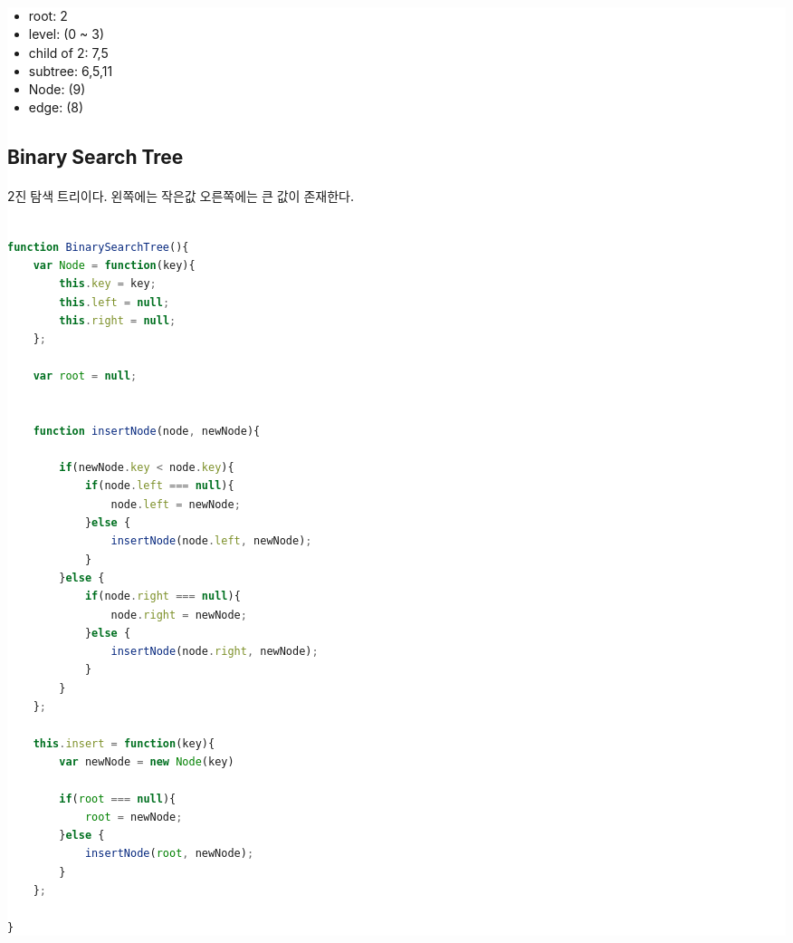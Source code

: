 -	root: 2  
-	level: (0 ~ 3)  
-	child of 2: 7,5  
-	subtree: 6,5,11  
-	Node: (9)  
-	edge: (8)  

## Binary Search Tree
2진 탐색 트리이다. 왼쪽에는 작은값 오른쪽에는 큰 값이 존재한다.

```js

function BinarySearchTree(){
	var Node = function(key){
		this.key = key;
		this.left = null;
		this.right = null;
	};

	var root = null;


	function insertNode(node, newNode){

		if(newNode.key < node.key){
			if(node.left === null){
				node.left = newNode;
			}else {
				insertNode(node.left, newNode);
			}
		}else {
			if(node.right === null){
				node.right = newNode;
			}else {
				insertNode(node.right, newNode);
			}
		}
	};

	this.insert = function(key){
		var newNode = new Node(key)

		if(root === null){
			root = newNode;
		}else {
			insertNode(root, newNode);
		}
	};

}
```
